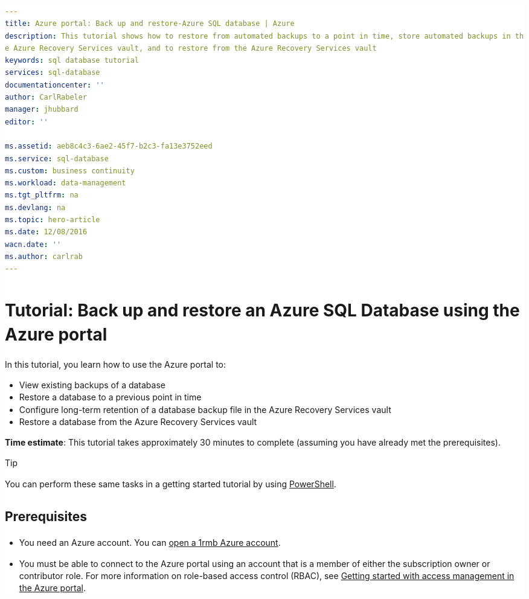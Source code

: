 ```yaml
---
title: Azure portal: Back up and restore-Azure SQL database | Azure
description: This tutorial shows how to restore from automated backups to a point in time, store automated backups in the Azure Recovery Services vault, and to restore from the Azure Recovery Services vault
keywords: sql database tutorial
services: sql-database
documentationcenter: ''
author: CarlRabeler
manager: jhubbard
editor: ''

ms.assetid: aeb8c4c3-6ae2-45f7-b2c3-fa13e3752eed
ms.service: sql-database
ms.custom: business continuity
ms.workload: data-management
ms.tgt_pltfrm: na
ms.devlang: na
ms.topic: hero-article
ms.date: 12/08/2016
wacn.date: ''
ms.author: carlrab
---
```


# Tutorial: Back up and restore an Azure SQL Database using the Azure portal
In this tutorial, you learn how to use the Azure portal to:

- View existing backups of a database
- Restore a database to a previous point in time
- Configure long-term retention of a database backup file in the Azure Recovery Services vault
- Restore a database from the Azure Recovery Services vault

**Time estimate**: This tutorial takes approximately 30 minutes to complete (assuming you have already met the prerequisites).

> [!TIP]
> You can perform these same tasks in a getting started tutorial by using [PowerShell](./sql-database-get-started-backup-recovery-powershell.md).
>

## Prerequisites

* You need an Azure account. You can [open a 1rmb Azure account](https://www.azure.cn/pricing/1rmb-trial/). 

* You must be able to connect to the Azure portal using an account that is a member of either the subscription owner or contributor role. For more information on role-based access control (RBAC), see [Getting started with access management in the Azure portal](../active-directory/role-based-access-control-what-is.md).
